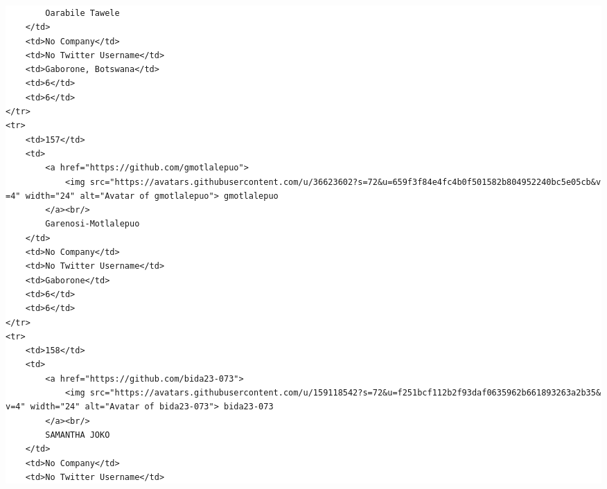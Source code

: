			Oarabile Tawele
		</td>
		<td>No Company</td>
		<td>No Twitter Username</td>
		<td>Gaborone, Botswana</td>
		<td>6</td>
		<td>6</td>
	</tr>
	<tr>
		<td>157</td>
		<td>
			<a href="https://github.com/gmotlalepuo">
				<img src="https://avatars.githubusercontent.com/u/36623602?s=72&u=659f3f84e4fc4b0f501582b804952240bc5e05cb&v=4" width="24" alt="Avatar of gmotlalepuo"> gmotlalepuo
			</a><br/>
			Garenosi-Motlalepuo
		</td>
		<td>No Company</td>
		<td>No Twitter Username</td>
		<td>Gaborone</td>
		<td>6</td>
		<td>6</td>
	</tr>
	<tr>
		<td>158</td>
		<td>
			<a href="https://github.com/bida23-073">
				<img src="https://avatars.githubusercontent.com/u/159118542?s=72&u=f251bcf112b2f93daf0635962b661893263a2b35&v=4" width="24" alt="Avatar of bida23-073"> bida23-073
			</a><br/>
			SAMANTHA JOKO
		</td>
		<td>No Company</td>
		<td>No Twitter Username</td>
